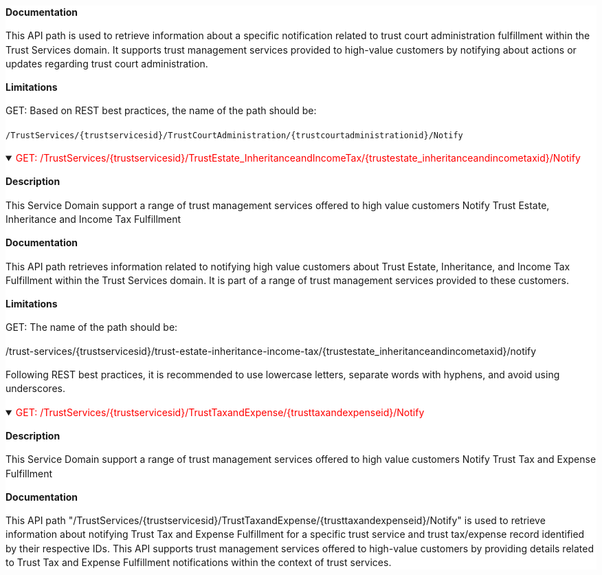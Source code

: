   **Documentation**

  This API path is used to retrieve information about a specific notification related to trust court administration fulfillment within the Trust Services domain. It supports trust management services provided to high-value customers by notifying about actions or updates regarding trust court administration.

  **Limitations**

  GET: Based on REST best practices, the name of the path should be:

```
/TrustServices/{trustservicesid}/TrustCourtAdministration/{trustcourtadministrationid}/Notify
```

</details>

<details open>
  <summary><span style='color:red;'>GET: /TrustServices/{trustservicesid}/TrustEstate_InheritanceandIncomeTax/{trustestate_inheritanceandincometaxid}/Notify</span></summary>

  **Description**

  This Service Domain support a range of trust management services offered to high value customers Notify Trust Estate, Inheritance and Income Tax Fulfillment

  **Documentation**

  This API path retrieves information related to notifying high value customers about Trust Estate, Inheritance, and Income Tax Fulfillment within the Trust Services domain. It is part of a range of trust management services provided to these customers.

  **Limitations**

  GET: The name of the path should be:

/trust-services/{trustservicesid}/trust-estate-inheritance-income-tax/{trustestate_inheritanceandincometaxid}/notify

Following REST best practices, it is recommended to use lowercase letters, separate words with hyphens, and avoid using underscores.

</details>

<details open>
  <summary><span style='color:red;'>GET: /TrustServices/{trustservicesid}/TrustTaxandExpense/{trusttaxandexpenseid}/Notify</span></summary>

  **Description**

  This Service Domain support a range of trust management services offered to high value customers Notify Trust Tax and Expense Fulfillment

  **Documentation**

  This API path "/TrustServices/{trustservicesid}/TrustTaxandExpense/{trusttaxandexpenseid}/Notify" is used to retrieve information about notifying Trust Tax and Expense Fulfillment for a specific trust service and trust tax/expense record identified by their respective IDs. This API supports trust management services offered to high-value customers by providing details related to Trust Tax and Expense Fulfillment notifications within the context of trust services.
